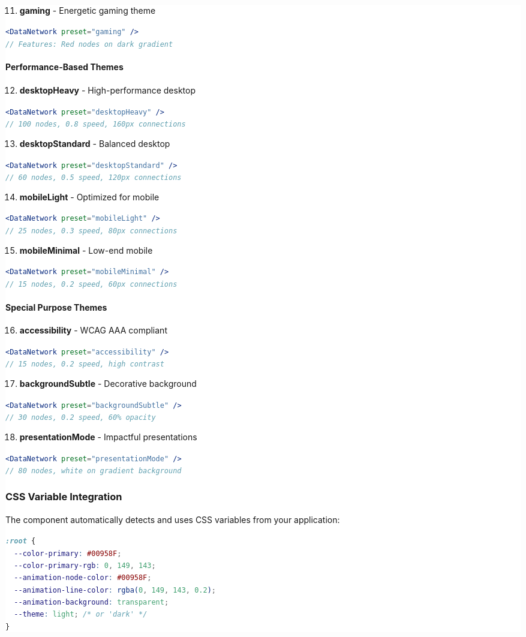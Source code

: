 11. **gaming** - Energetic gaming theme
```jsx
<DataNetwork preset="gaming" />
// Features: Red nodes on dark gradient
```

#### Performance-Based Themes

12. **desktopHeavy** - High-performance desktop
```jsx
<DataNetwork preset="desktopHeavy" />
// 100 nodes, 0.8 speed, 160px connections
```

13. **desktopStandard** - Balanced desktop
```jsx
<DataNetwork preset="desktopStandard" />
// 60 nodes, 0.5 speed, 120px connections
```

14. **mobileLight** - Optimized for mobile
```jsx
<DataNetwork preset="mobileLight" />
// 25 nodes, 0.3 speed, 80px connections
```

15. **mobileMinimal** - Low-end mobile
```jsx
<DataNetwork preset="mobileMinimal" />
// 15 nodes, 0.2 speed, 60px connections
```

#### Special Purpose Themes

16. **accessibility** - WCAG AAA compliant
```jsx
<DataNetwork preset="accessibility" />
// 15 nodes, 0.2 speed, high contrast
```

17. **backgroundSubtle** - Decorative background
```jsx
<DataNetwork preset="backgroundSubtle" />
// 30 nodes, 0.2 speed, 60% opacity
```

18. **presentationMode** - Impactful presentations
```jsx
<DataNetwork preset="presentationMode" />
// 80 nodes, white on gradient background
```

### CSS Variable Integration

The component automatically detects and uses CSS variables from your application:

```css
:root {
  --color-primary: #00958F;
  --color-primary-rgb: 0, 149, 143;
  --animation-node-color: #00958F;
  --animation-line-color: rgba(0, 149, 143, 0.2);
  --animation-background: transparent;
  --theme: light; /* or 'dark' */
}
```
